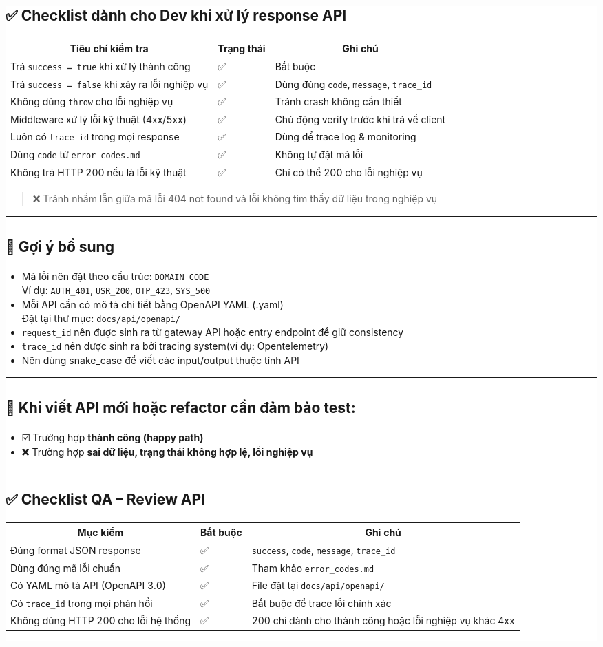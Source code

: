 ## ✅ Checklist dành cho Dev khi xử lý response API

| Tiêu chí kiểm tra                                     | Trạng thái | Ghi chú                                     |
|--------------------------------------------------------|------------|---------------------------------------------|
| Trả `success = true` khi xử lý thành công              | ✅         | Bắt buộc                                    |
| Trả `success = false` khi xảy ra lỗi nghiệp vụ         | ✅         | Dùng đúng `code`, `message`, `trace_id`      |
| Không dùng `throw` cho lỗi nghiệp vụ                   | ✅         | Tránh crash không cần thiết                 |
| Middleware xử lý lỗi kỹ thuật (4xx/5xx)                | ✅         | Chủ động verify trước khi trả về client                    |
| Luôn có `trace_id` trong mọi response                   | ✅         | Dùng để trace log & monitoring              |
| Dùng `code` từ `error_codes.md`                        | ✅         | Không tự đặt mã lỗi                         |
| Không trả HTTP 200 nếu là lỗi kỹ thuật                 | ✅         | Chỉ có thể 200 cho lỗi nghiệp vụ              |
> ❌ Tránh nhầm lẫn giữa mã lỗi 404 not found và lỗi không tìm thấy dữ liệu trong nghiệp vụ

---

## 🧩 Gợi ý bổ sung

- Mã lỗi nên đặt theo cấu trúc: `DOMAIN_CODE`  
  Ví dụ: `AUTH_401`, `USR_200`, `OTP_423`, `SYS_500`
- Mỗi API cần có mô tả chi tiết bằng OpenAPI YAML (.yaml)  
  Đặt tại thư mục: `docs/api/openapi/`
- `request_id` nên được sinh ra từ gateway API hoặc entry endpoint để giữ consistency
- `trace_id` nên được sinh ra bởi tracing system(ví dụ: Opentelemetry)
- Nên dùng snake_case để viết các input/output thuộc tính API

---

## 🧪 Khi viết API mới hoặc refactor cần đảm bảo test:

- ☑️ Trường hợp **thành công (happy path)**
- ❌ Trường hợp **sai dữ liệu, trạng thái không hợp lệ, lỗi nghiệp vụ**

---

## ✅ Checklist QA – Review API

| Mục kiểm                              | Bắt buộc | Ghi chú                                                |
|--------------------------------------|----------|--------------------------------------------------------|
| Đúng format JSON response            | ✅       | `success`, `code`, `message`, `trace_id`               |
| Dùng đúng mã lỗi chuẩn               | ✅       | Tham khảo `error_codes.md`                            |
| Có YAML mô tả API (OpenAPI 3.0)      | ✅       | File đặt tại `docs/api/openapi/`                      |
| Có `trace_id` trong mọi phản hồi      | ✅       | Bắt buộc để trace lỗi chính xác                       |
| Không dùng HTTP 200 cho lỗi hệ thống| ✅       | 200 chỉ dành cho thành công hoặc lỗi nghiệp vụ khác 4xx       |

---